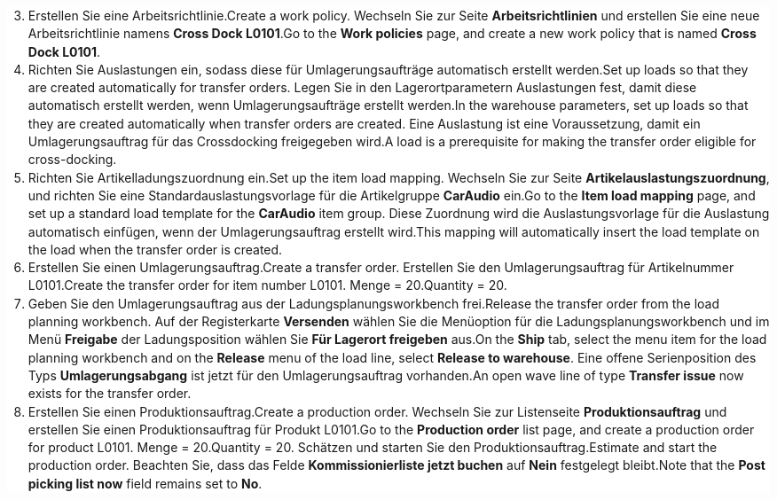 3.  <span data-ttu-id="421c8-168">Erstellen Sie eine Arbeitsrichtlinie.</span><span class="sxs-lookup"><span data-stu-id="421c8-168">Create a work policy.</span></span> <span data-ttu-id="421c8-169">Wechseln Sie zur Seite **Arbeitsrichtlinien** und erstellen Sie eine neue Arbeitsrichtlinie namens **Cross Dock L0101**.</span><span class="sxs-lookup"><span data-stu-id="421c8-169">Go to the **Work policies** page, and create a new work policy that is named **Cross Dock L0101**.</span></span>
4.  <span data-ttu-id="421c8-170">Richten Sie Auslastungen ein, sodass diese für Umlagerungsaufträge automatisch erstellt werden.</span><span class="sxs-lookup"><span data-stu-id="421c8-170">Set up loads so that they are created automatically for transfer orders.</span></span> <span data-ttu-id="421c8-171">Legen Sie in den Lagerortparametern Auslastungen fest, damit diese automatisch erstellt werden, wenn Umlagerungsaufträge erstellt werden.</span><span class="sxs-lookup"><span data-stu-id="421c8-171">In the warehouse parameters, set up loads so that they are created automatically when transfer orders are created.</span></span> <span data-ttu-id="421c8-172">Eine Auslastung ist eine Voraussetzung, damit ein Umlagerungsauftrag für das Crossdocking freigegeben wird.</span><span class="sxs-lookup"><span data-stu-id="421c8-172">A load is a prerequisite for making the transfer order eligible for cross-docking.</span></span>
5.  <span data-ttu-id="421c8-173">Richten Sie Artikelladungszuordnung ein.</span><span class="sxs-lookup"><span data-stu-id="421c8-173">Set up the item load mapping.</span></span> <span data-ttu-id="421c8-174">Wechseln Sie zur Seite **Artikelauslastungszuordnung**, und richten Sie eine Standardauslastungsvorlage für die Artikelgruppe **CarAudio** ein.</span><span class="sxs-lookup"><span data-stu-id="421c8-174">Go to the **Item load mapping** page, and set up a standard load template for the **CarAudio** item group.</span></span> <span data-ttu-id="421c8-175">Diese Zuordnung wird die Auslastungsvorlage für die Auslastung automatisch einfügen, wenn der Umlagerungsauftrag erstellt wird.</span><span class="sxs-lookup"><span data-stu-id="421c8-175">This mapping will automatically insert the load template on the load when the transfer order is created.</span></span>
6.  <span data-ttu-id="421c8-176">Erstellen Sie einen Umlagerungsauftrag.</span><span class="sxs-lookup"><span data-stu-id="421c8-176">Create a transfer order.</span></span> <span data-ttu-id="421c8-177">Erstellen Sie den Umlagerungsauftrag für Artikelnummer L0101.</span><span class="sxs-lookup"><span data-stu-id="421c8-177">Create the transfer order for item number L0101.</span></span> <span data-ttu-id="421c8-178">Menge = 20.</span><span class="sxs-lookup"><span data-stu-id="421c8-178">Quantity = 20.</span></span>
7.  <span data-ttu-id="421c8-179">Geben Sie den Umlagerungsauftrag aus der Ladungsplanungsworkbench frei.</span><span class="sxs-lookup"><span data-stu-id="421c8-179">Release the transfer order from the load planning workbench.</span></span> <span data-ttu-id="421c8-180">Auf der Registerkarte **Versenden** wählen Sie die Menüoption für die Ladungsplanungsworkbench und im Menü **Freigabe** der Ladungsposition wählen Sie **Für Lagerort freigeben** aus.</span><span class="sxs-lookup"><span data-stu-id="421c8-180">On the **Ship** tab, select the menu item for the load planning workbench and on the **Release** menu of the load line, select **Release to warehouse**.</span></span> <span data-ttu-id="421c8-181">Eine offene Serienposition des Typs **Umlagerungsabgang** ist jetzt für den Umlagerungsauftrag vorhanden.</span><span class="sxs-lookup"><span data-stu-id="421c8-181">An open wave line of type **Transfer issue** now exists for the transfer order.</span></span>
8.  <span data-ttu-id="421c8-182">Erstellen Sie einen Produktionsauftrag.</span><span class="sxs-lookup"><span data-stu-id="421c8-182">Create a production order.</span></span> <span data-ttu-id="421c8-183">Wechseln Sie zur Listenseite **Produktionsauftrag** und erstellen Sie einen Produktionsauftrag für Produkt L0101.</span><span class="sxs-lookup"><span data-stu-id="421c8-183">Go to the **Production order** list page, and create a production order for product L0101.</span></span> <span data-ttu-id="421c8-184">Menge = 20.</span><span class="sxs-lookup"><span data-stu-id="421c8-184">Quantity = 20.</span></span> <span data-ttu-id="421c8-185">Schätzen und starten Sie den Produktionsauftrag.</span><span class="sxs-lookup"><span data-stu-id="421c8-185">Estimate and start the production order.</span></span> <span data-ttu-id="421c8-186">Beachten Sie, dass das Felde **Kommissionierliste jetzt buchen** auf **Nein** festgelegt bleibt.</span><span class="sxs-lookup"><span data-stu-id="421c8-186">Note that the **Post picking list now** field remains set to **No**.</span></span>